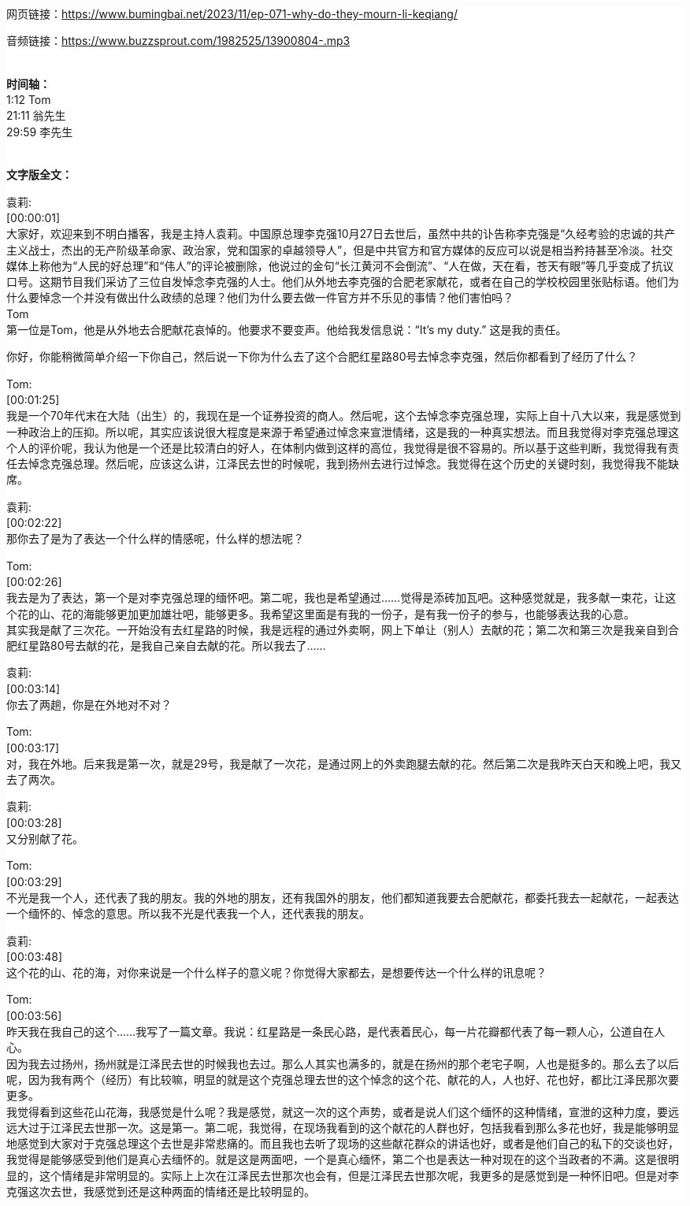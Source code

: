网页链接：https://www.bumingbai.net/2023/11/ep-071-why-do-they-mourn-li-keqiang/

音频链接：https://www.buzzsprout.com/1982525/13900804-.mp3



<p><br><strong>时间轴：<br></strong>1:12 Tom<br>21:11 翁先生<br>29:59 李先生</p>



<p><br><strong>文字版全文：</strong></p>



<p>袁莉:<br>[00:00:01]<br>大家好，欢迎来到不明白播客，我是主持人袁莉。中国原总理李克强10月27日去世后，虽然中共的讣告称李克强是“久经考验的忠诚的共产主义战士，杰出的无产阶级革命家、政治家，党和国家的卓越领导人​​”，但是中共官方和官方媒体的反应可以说是相当矜持甚至冷淡。社交媒体上称他为“人民的好总理”和“伟人”的评论被删除，他说过的金句“长江黄河不会倒流”、“人在做，天在看，苍天有眼”等几乎变成了抗议口号。这期节目我们采访了三位自发悼念李克强的人士。他们从外地去李克强的合肥老家献花，或者在自己的学校校园里张贴标语。他们为什么要悼念一个并没有做出什么政绩的总理？他们为什么要去做一件官方并不乐见的事情？他们害怕吗？<br>Tom<br>第一位是Tom，他是从外地去合肥献花哀悼的。他要求不要变声。他给我发信息说：“It’s my duty.” 这是我的责任。</p>



<p>你好，你能稍微简单介绍一下你自己，然后说一下你为什么去了这个合肥红星路80号去悼念李克强，然后你都看到了经历了什么？</p>



<p>Tom:<br>[00:01:25]<br>我是一个70年代末在大陆（出生）的，我现在是一个证券投资的商人。然后呢，这个去悼念李克强总理，实际上自十八大以来，我是感觉到一种政治上的压抑。所以呢，其实应该说很大程度是来源于希望通过悼念来宣泄情绪，这是我的一种真实想法。而且我觉得对李克强总理这个人的评价呢，我认为他是一个还是比较清白的好人，在体制内做到这样的高位，我觉得是很不容易的。所以基于这些判断，我觉得我有责任去悼念克强总理。然后呢，应该这么讲，江泽民去世的时候呢，我到扬州去进行过悼念。我觉得在这个历史的关键时刻，我觉得我不能缺席。</p>



<p>袁莉:<br>[00:02:22]<br>那你去了是为了表达一个什么样的情感呢，什么样的想法呢？</p>



<p>Tom:<br>[00:02:26]<br>我去是为了表达，第一个是对李克强总理的缅怀吧。第二呢，我也是希望通过……觉得是添砖加瓦吧。这种感觉就是，我多献一束花，让这个花的山、花的海能够更加更加雄壮吧，能够更多。我希望这里面是有我的一份子，是有我一份子的参与，也能够表达我的心意。<br>其实我是献了三次花。一开始没有去红星路的时候，我是远程的通过外卖啊，网上下单让（别人）去献的花；第二次和第三次是我亲自到合肥红星路80号去献的花，是我自己亲自去献的花。所以我去了……</p>



<p>袁莉:<br>[00:03:14]<br>你去了两趟，你是在外地对不对？</p>



<p>Tom:<br>[00:03:17]<br>对，我在外地。后来我是第一次，就是29号，我是献了一次花，是通过网上的外卖跑腿去献的花。然后第二次是我昨天白天和晚上吧，我又去了两次。</p>



<p>袁莉:<br>[00:03:28]<br>又分别献了花。</p>



<p>Tom:<br>[00:03:29]<br>不光是我一个人，还代表了我的朋友。我的外地的朋友，还有我国外的朋友，他们都知道我要去合肥献花，都委托我去一起献花，一起表达一个缅怀的、悼念的意思。所以我不光是代表我一个人，还代表我的朋友。</p>



<p>袁莉:<br>[00:03:48]<br>这个花的山、花的海，对你来说是一个什么样子的意义呢？你觉得大家都去，是想要传达一个什么样的讯息呢？</p>



<p>Tom:<br>[00:03:56]<br>昨天我在我自己的这个……我写了一篇文章。我说：红星路是一条民心路，是代表着民心，每一片花瓣都代表了每一颗人心，公道自在人心。<br>因为我去过扬州，扬州就是江泽民去世的时候我也去过。那么人其实也满多的，就是在扬州的那个老宅子啊，人也是挺多的。那么去了以后呢，因为我有两个（经历）有比较嘛，明显的就是这个克强总理去世的这个悼念的这个花、献花的人，人也好、花也好，都比江泽民那次要更多。<br>我觉得看到这些花山花海，我感觉是什么呢？我是感觉，就这一次的这个声势，或者是说人们这个缅怀的这种情绪，宣泄的这种力度，要远远大过于江泽民去世那一次。这是第一。第二呢，我觉得，在现场我看到的这个献花的人群也好，包括我看到那么多花也好，我是能够明显地感觉到大家对于克强总理这个去世是非常悲痛的。而且我也去听了现场的这些献花群众的讲话也好，或者是他们自己的私下的交谈也好，我觉得是能够感受到他们是真心去缅怀的。就是这是两面吧，一个是真心缅怀，第二个也是表达一种对现在的这个当政者的不满。这是很明显的，这个情绪是非常明显的。实际上上次在江泽民去世那次也会有，但是江泽民去世那次呢，我更多的是感觉到是一种怀旧吧。但是对李克强这次去世，我感觉到还是这种两面的情绪还是比较明显的。</p>

